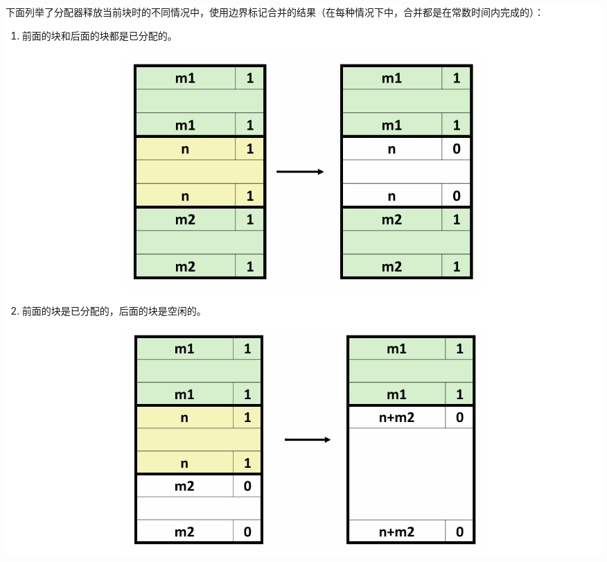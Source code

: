 下面列举了分配器释放当前块时的不同情况中，使用边界标记合并的结果（在每种情况下中，合并都是在常数时间内完成的）：

1. 前面的块和后面的块都是已分配的。

<div align="center">
<img src="./image/chapter9-sec4-8.png" alt="case1" width="60%" />
</div>

2. 前面的块是已分配的，后面的块是空闲的。

<div align="center">
<img src="./image/chapter9-sec4-9.png" alt="case2" width="60%" />
</div>
